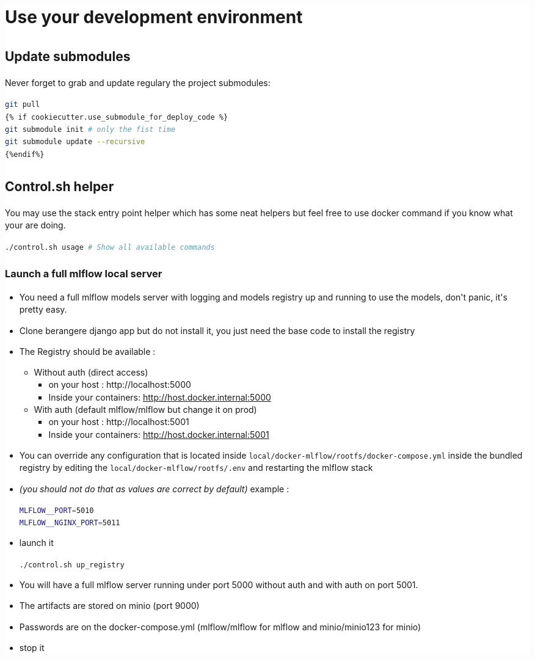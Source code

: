 # Use your development environment

## Update submodules

Never forget to grab and update regulary the project submodules:

```sh
git pull
{% if cookiecutter.use_submodule_for_deploy_code %}
git submodule init # only the fist time
git submodule update --recursive
{%endif%}
```

## Control.sh helper

You may use the stack entry point helper which has some neat helpers but feel
free to use docker command if you know what your are doing.

```bash
./control.sh usage # Show all available commands
```

### Launch a full mlflow local server
- You need a full mlflow models server with logging and models registry up and running to use the models, don't panic, it's pretty easy.
- Clone berangere django app but do not install it, you just need the base code to install the registry
- The Registry should be available :
    - Without auth (direct access)
        - on your host : http://localhost:5000
        - Inside your containers: http://host.docker.internal:5000
    - With auth (default mlflow/mlflow but change it on prod)
        - on your host : http://localhost:5001
        - Inside your containers: http://host.docker.internal:5001
- You can override any configuration that is located inside `local/docker-mlflow/rootfs/docker-compose.yml` inside the bundled registry by editing the `local/docker-mlflow/rootfs/.env` and restarting the mlflow stack
- *(you should not do that as values are correct by default)* example :

    ```sh
    MLFLOW__PORT=5010
    MLFLOW__NGINX_PORT=5011
    ```
- launch it

    ```sh
    ./control.sh up_registry
    ```
- You will have a full mlflow server running under port 5000 without auth and with auth on port 5001.
- The artifacts are stored on minio (port 9000)
- Passwords are on the docker-compose.yml (mlflow/mlflow for mlflow and minio/minio123 for minio)
- stop it
